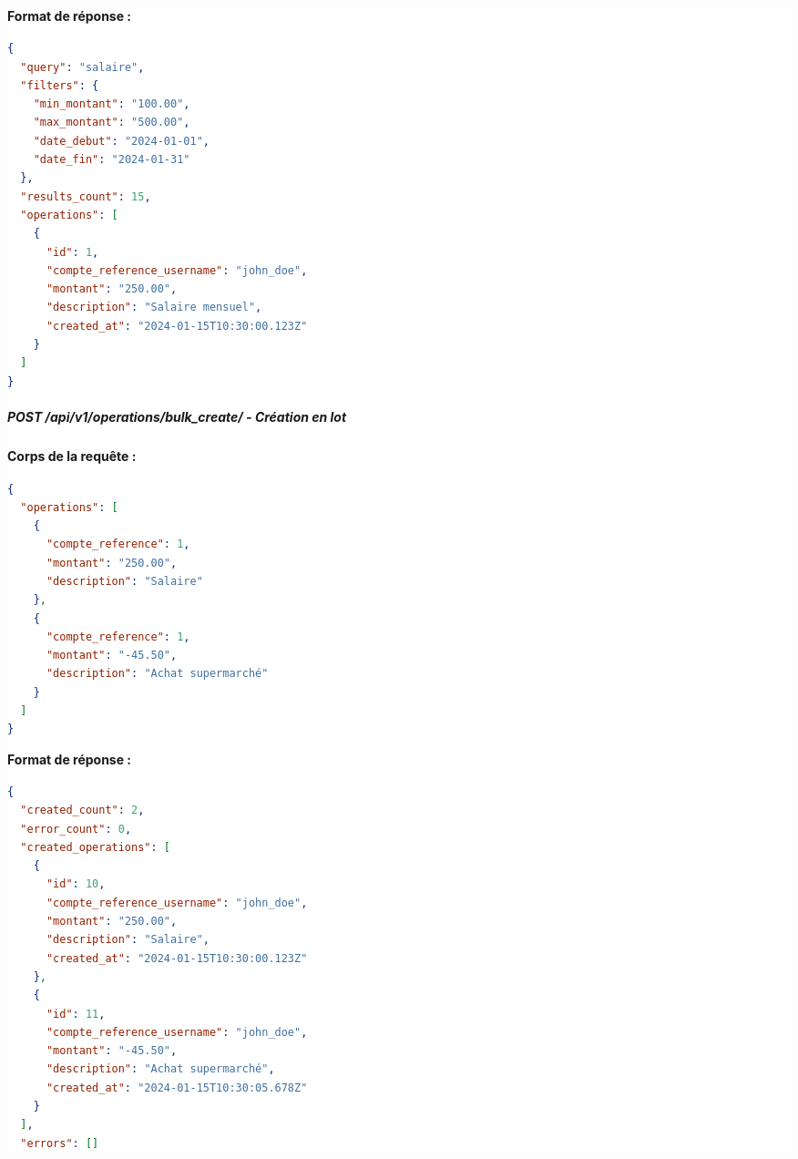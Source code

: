 **Format de réponse :**
```json
{
  "query": "salaire",
  "filters": {
    "min_montant": "100.00",
    "max_montant": "500.00",
    "date_debut": "2024-01-01",
    "date_fin": "2024-01-31"
  },
  "results_count": 15,
  "operations": [
    {
      "id": 1,
      "compte_reference_username": "john_doe",
      "montant": "250.00",
      "description": "Salaire mensuel",
      "created_at": "2024-01-15T10:30:00.123Z"
    }
  ]
}
```

##### **POST /api/v1/operations/bulk_create/** - Création en lot

**Corps de la requête :**
```json
{
  "operations": [
    {
      "compte_reference": 1,
      "montant": "250.00",
      "description": "Salaire"
    },
    {
      "compte_reference": 1,
      "montant": "-45.50",
      "description": "Achat supermarché"
    }
  ]
}
```

**Format de réponse :**
```json
{
  "created_count": 2,
  "error_count": 0,
  "created_operations": [
    {
      "id": 10,
      "compte_reference_username": "john_doe",
      "montant": "250.00",
      "description": "Salaire",
      "created_at": "2024-01-15T10:30:00.123Z"
    },
    {
      "id": 11,
      "compte_reference_username": "john_doe",
      "montant": "-45.50",
      "description": "Achat supermarché",
      "created_at": "2024-01-15T10:30:05.678Z"
    }
  ],
  "errors": []
```